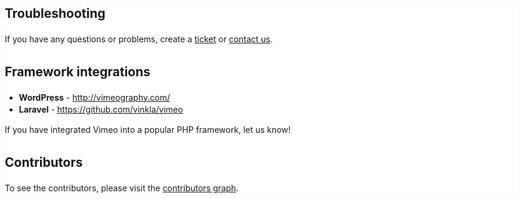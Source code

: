 ## Troubleshooting

If you have any questions or problems, create a [ticket](https://github.com/vimeo/vimeo.php/issues) or [contact us](https://vimeo.com/help/contact).

## Framework integrations

- **WordPress** - <http://vimeography.com/>
- **Laravel** - <https://github.com/vinkla/vimeo>

If you have integrated Vimeo into a popular PHP framework, let us know!

## Contributors

To see the contributors, please visit the [contributors graph](https://github.com/vimeo/vimeo.php/graphs/contributors).
